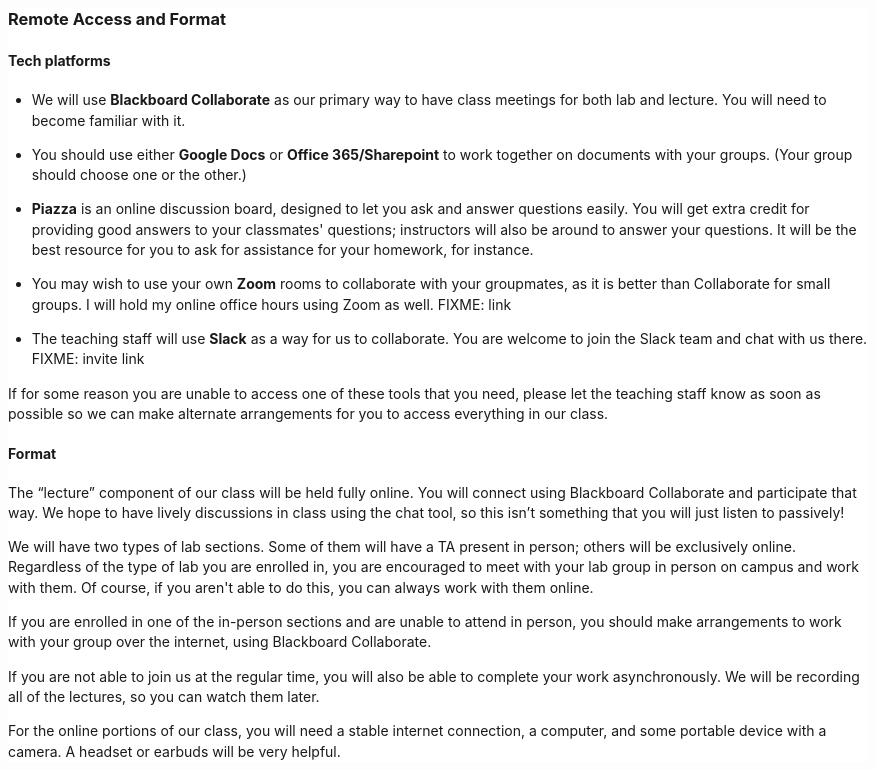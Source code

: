 
### Remote Access and Format

#### Tech platforms

* We will use **Blackboard Collaborate** as our primary way to have class meetings for both lab and lecture. 
You will need to become familiar with it.

* You should use either **Google Docs** or **Office 365/Sharepoint** to work together on documents with your groups. (Your group should choose one or the other.)

* **Piazza** is an online discussion board, designed to let you ask and answer questions easily. You will get
extra credit for providing good answers to your classmates' questions; instructors will also be around to 
answer your questions. It will be the best resource for you to ask for assistance for your homework, for instance.

* You may wish to use your own **Zoom** rooms to collaborate with your groupmates, 
as it is better than Collaborate for small groups. I will hold my online office hours using Zoom as well. FIXME: link

* The teaching staff will use **Slack** as a way for us to collaborate. You are welcome to join the Slack team
and chat with us there. FIXME: invite link

If for some reason you are unable to access one of these tools that you need, please let the teaching staff know as soon as possible so we can make alternate arrangements for you to access everything in our class.


#### Format

The “lecture” component of our class will be held fully online. You will connect using Blackboard Collaborate and participate that way. We hope to have lively discussions in class using the chat tool, so this isn’t something that you will just listen to passively! 

We will have two types of lab sections. Some of them will have a TA present in person; others will be 
exclusively online. 
Regardless of the type of lab you are enrolled in, you are encouraged to meet with your lab group in person
on campus and work with them. 
Of course, if you aren't able to do this, you can always work with them online.

If you are enrolled in one of the in-person sections and are unable to attend in person, you should make 
arrangements to work with your group over the internet, using Blackboard Collaborate.


If you are not able to join us at the regular time, you will also be able to complete your work asynchronously. We will be recording all of the lectures, so you can watch them later. 

For the online portions of our class, you will need a stable internet connection, a computer, and some portable device with a camera. A headset or earbuds will be very helpful.
